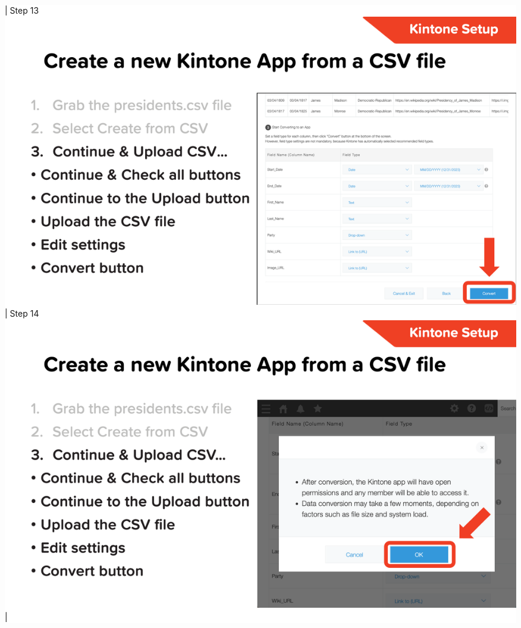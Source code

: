 | Step 13 ![Create_CSV_App_13](docs/img/Create_CSV_App_13.png) | Step 14 ![Create_CSV_App_14](docs/img/Create_CSV_App_14.png) |
